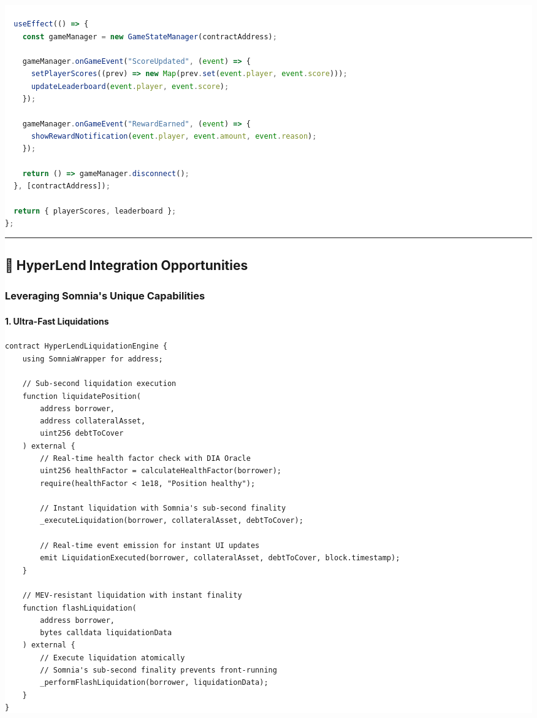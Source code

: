 ```typescript

  useEffect(() => {
    const gameManager = new GameStateManager(contractAddress);

    gameManager.onGameEvent("ScoreUpdated", (event) => {
      setPlayerScores((prev) => new Map(prev.set(event.player, event.score)));
      updateLeaderboard(event.player, event.score);
    });

    gameManager.onGameEvent("RewardEarned", (event) => {
      showRewardNotification(event.player, event.amount, event.reason);
    });

    return () => gameManager.disconnect();
  }, [contractAddress]);

  return { playerScores, leaderboard };
};
```

---

## 🎯 HyperLend Integration Opportunities

### Leveraging Somnia's Unique Capabilities

#### 1. Ultra-Fast Liquidations

```solidity
contract HyperLendLiquidationEngine {
    using SomniaWrapper for address;

    // Sub-second liquidation execution
    function liquidatePosition(
        address borrower,
        address collateralAsset,
        uint256 debtToCover
    ) external {
        // Real-time health factor check with DIA Oracle
        uint256 healthFactor = calculateHealthFactor(borrower);
        require(healthFactor < 1e18, "Position healthy");

        // Instant liquidation with Somnia's sub-second finality
        _executeLiquidation(borrower, collateralAsset, debtToCover);

        // Real-time event emission for instant UI updates
        emit LiquidationExecuted(borrower, collateralAsset, debtToCover, block.timestamp);
    }

    // MEV-resistant liquidation with instant finality
    function flashLiquidation(
        address borrower,
        bytes calldata liquidationData
    ) external {
        // Execute liquidation atomically
        // Somnia's sub-second finality prevents front-running
        _performFlashLiquidation(borrower, liquidationData);
    }
}
```
